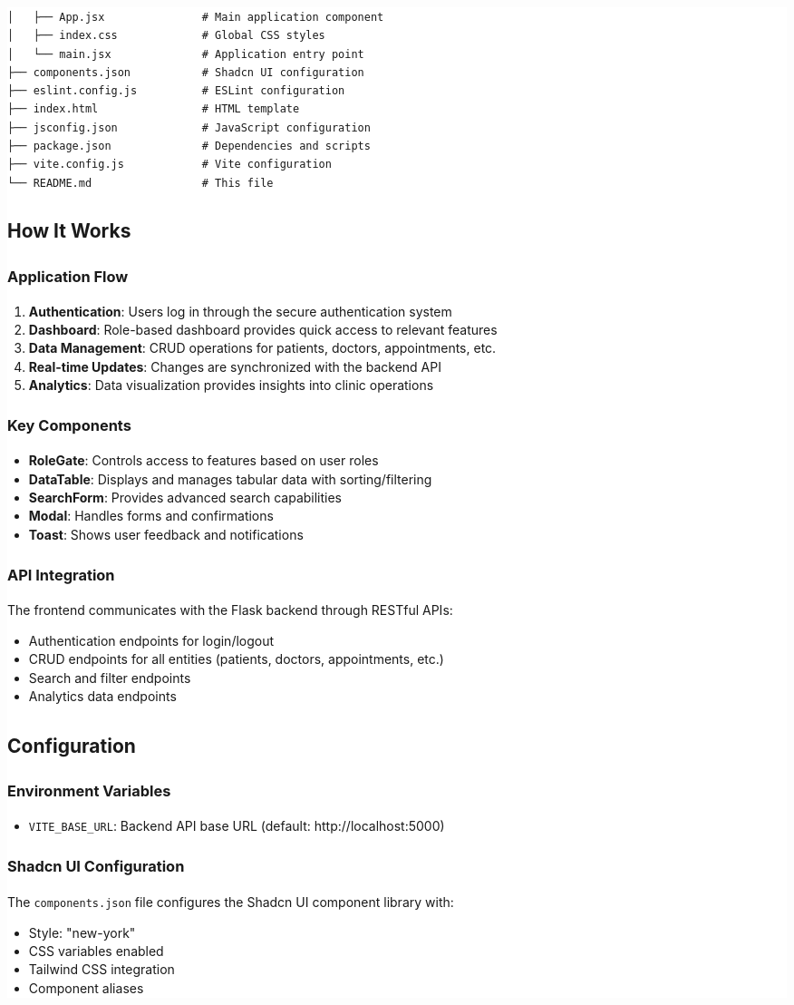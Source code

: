 ```
│   ├── App.jsx               # Main application component
│   ├── index.css             # Global CSS styles
│   └── main.jsx              # Application entry point
├── components.json           # Shadcn UI configuration
├── eslint.config.js          # ESLint configuration
├── index.html                # HTML template
├── jsconfig.json             # JavaScript configuration
├── package.json              # Dependencies and scripts
├── vite.config.js            # Vite configuration
└── README.md                 # This file
```

## How It Works

### Application Flow

1. **Authentication**: Users log in through the secure authentication system
2. **Dashboard**: Role-based dashboard provides quick access to relevant features
3. **Data Management**: CRUD operations for patients, doctors, appointments, etc.
4. **Real-time Updates**: Changes are synchronized with the backend API
5. **Analytics**: Data visualization provides insights into clinic operations

### Key Components

- **RoleGate**: Controls access to features based on user roles
- **DataTable**: Displays and manages tabular data with sorting/filtering
- **SearchForm**: Provides advanced search capabilities
- **Modal**: Handles forms and confirmations
- **Toast**: Shows user feedback and notifications

### API Integration

The frontend communicates with the Flask backend through RESTful APIs:
- Authentication endpoints for login/logout
- CRUD endpoints for all entities (patients, doctors, appointments, etc.)
- Search and filter endpoints
- Analytics data endpoints

## Configuration

### Environment Variables

- `VITE_BASE_URL`: Backend API base URL (default: http://localhost:5000)

### Shadcn UI Configuration

The `components.json` file configures the Shadcn UI component library with:
- Style: "new-york"
- CSS variables enabled
- Tailwind CSS integration
- Component aliases
